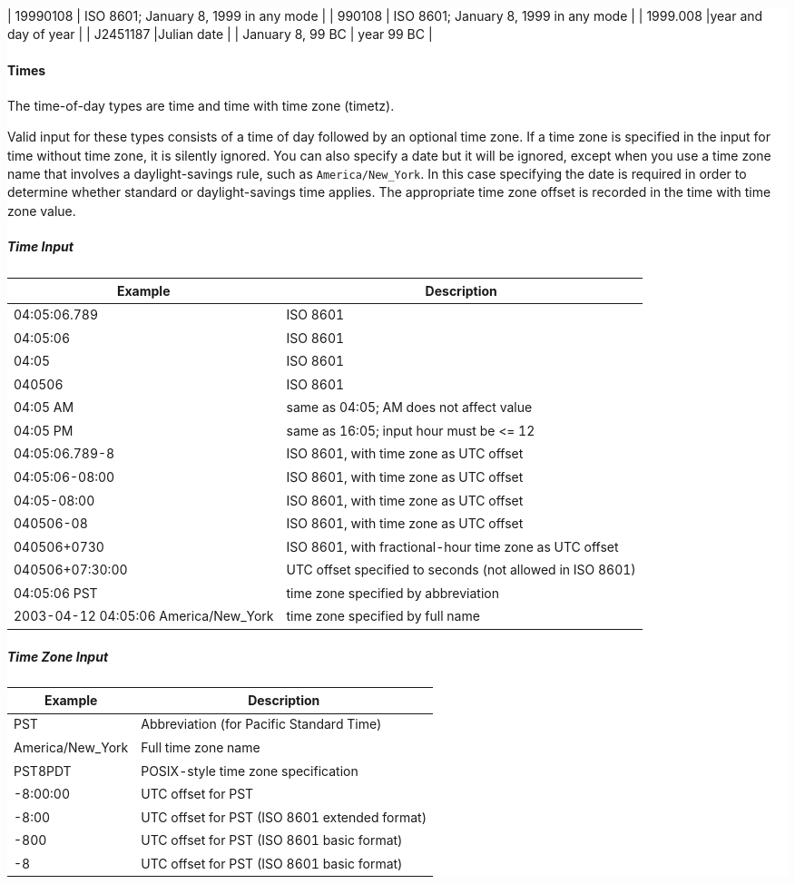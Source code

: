 | 19990108 | ISO 8601; January 8, 1999 in any mode |
| 990108 | ISO 8601; January 8, 1999 in any mode |
| 1999.008 |year and day of year |
| J2451187 |Julian date |
| January 8, 99 BC | year 99 BC |


#### Times

The time-of-day types are time and time with time zone (timetz).

Valid input for these types consists of a time of day followed by an optional time zone. If a time zone is specified in the input for time without time zone, it is silently ignored. You can also specify a date but it will be ignored, except when you use a time zone name that involves a daylight-savings rule, such as `America/New_York`. In this case specifying the date is required in order to determine whether standard or daylight-savings time applies. The appropriate time zone offset is recorded in the time with time zone value.

##### Time Input
| Example | Description |
| ------- | ----------- |
| 04:05:06.789 | ISO 8601 |
| 04:05:06 | ISO 8601 |
| 04:05 | ISO 8601 |
| 040506 | ISO 8601 |
| 04:05 AM | same as 04:05; AM does not affect value |
| 04:05 PM | same as 16:05; input hour must be <= 12 |
| 04:05:06.789-8 | ISO 8601, with time zone as UTC offset |
| 04:05:06-08:00 | ISO 8601, with time zone as UTC offset |
| 04:05-08:00 | ISO 8601, with time zone as UTC offset |
| 040506-08 | ISO 8601, with time zone as UTC offset |
| 040506+0730 | ISO 8601, with fractional-hour time zone as UTC offset |
| 040506+07:30:00 | UTC offset specified to seconds (not allowed in ISO 8601) |
| 04:05:06 PST | time zone specified by abbreviation | 
| 2003-04-12 04:05:06 America/New_York | time zone specified by full name |

##### Time Zone Input
| Example | Description |
| ------- | ----------- |
| PST | Abbreviation (for Pacific Standard Time) |
| America/New_York | Full time zone name |
| PST8PDT | POSIX-style time zone specification |
| -8:00:00 | UTC offset for PST |
| -8:00 | UTC offset for PST (ISO 8601 extended format) |
| -800 | UTC offset for PST (ISO 8601 basic format) |
| -8 | UTC offset for PST (ISO 8601 basic format) |
